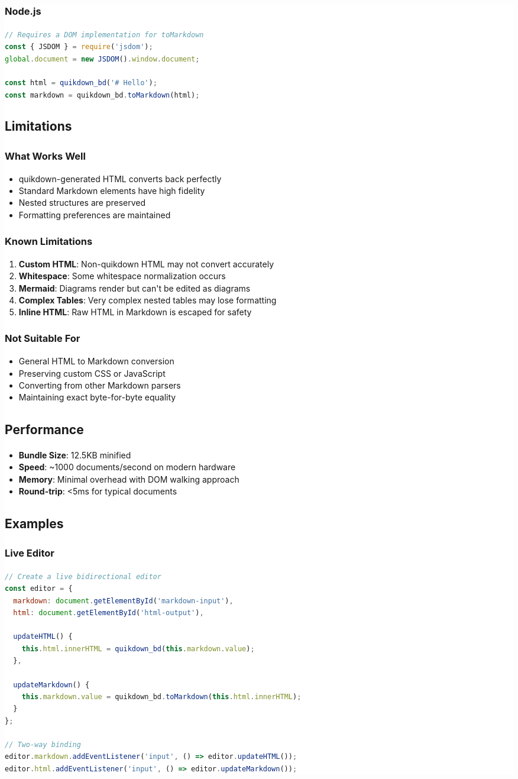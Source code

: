 ### Node.js
```javascript
// Requires a DOM implementation for toMarkdown
const { JSDOM } = require('jsdom');
global.document = new JSDOM().window.document;

const html = quikdown_bd('# Hello');
const markdown = quikdown_bd.toMarkdown(html);
```

## Limitations

### What Works Well
- quikdown-generated HTML converts back perfectly
- Standard Markdown elements have high fidelity
- Nested structures are preserved
- Formatting preferences are maintained

### Known Limitations
1. **Custom HTML**: Non-quikdown HTML may not convert accurately
2. **Whitespace**: Some whitespace normalization occurs
3. **Mermaid**: Diagrams render but can't be edited as diagrams
4. **Complex Tables**: Very complex nested tables may lose formatting
5. **Inline HTML**: Raw HTML in Markdown is escaped for safety

### Not Suitable For
- General HTML to Markdown conversion
- Preserving custom CSS or JavaScript
- Converting from other Markdown parsers
- Maintaining exact byte-for-byte equality

## Performance

- **Bundle Size**: 12.5KB minified
- **Speed**: ~1000 documents/second on modern hardware
- **Memory**: Minimal overhead with DOM walking approach
- **Round-trip**: <5ms for typical documents

## Examples

### Live Editor
```javascript
// Create a live bidirectional editor
const editor = {
  markdown: document.getElementById('markdown-input'),
  html: document.getElementById('html-output'),
  
  updateHTML() {
    this.html.innerHTML = quikdown_bd(this.markdown.value);
  },
  
  updateMarkdown() {
    this.markdown.value = quikdown_bd.toMarkdown(this.html.innerHTML);
  }
};

// Two-way binding
editor.markdown.addEventListener('input', () => editor.updateHTML());
editor.html.addEventListener('input', () => editor.updateMarkdown());
```
